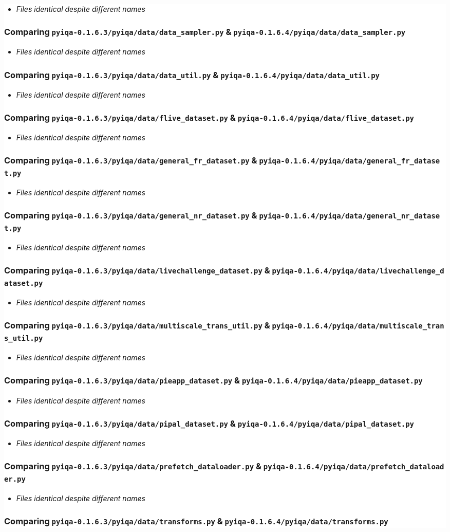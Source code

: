  * *Files identical despite different names*

### Comparing `pyiqa-0.1.6.3/pyiqa/data/data_sampler.py` & `pyiqa-0.1.6.4/pyiqa/data/data_sampler.py`

 * *Files identical despite different names*

### Comparing `pyiqa-0.1.6.3/pyiqa/data/data_util.py` & `pyiqa-0.1.6.4/pyiqa/data/data_util.py`

 * *Files identical despite different names*

### Comparing `pyiqa-0.1.6.3/pyiqa/data/flive_dataset.py` & `pyiqa-0.1.6.4/pyiqa/data/flive_dataset.py`

 * *Files identical despite different names*

### Comparing `pyiqa-0.1.6.3/pyiqa/data/general_fr_dataset.py` & `pyiqa-0.1.6.4/pyiqa/data/general_fr_dataset.py`

 * *Files identical despite different names*

### Comparing `pyiqa-0.1.6.3/pyiqa/data/general_nr_dataset.py` & `pyiqa-0.1.6.4/pyiqa/data/general_nr_dataset.py`

 * *Files identical despite different names*

### Comparing `pyiqa-0.1.6.3/pyiqa/data/livechallenge_dataset.py` & `pyiqa-0.1.6.4/pyiqa/data/livechallenge_dataset.py`

 * *Files identical despite different names*

### Comparing `pyiqa-0.1.6.3/pyiqa/data/multiscale_trans_util.py` & `pyiqa-0.1.6.4/pyiqa/data/multiscale_trans_util.py`

 * *Files identical despite different names*

### Comparing `pyiqa-0.1.6.3/pyiqa/data/pieapp_dataset.py` & `pyiqa-0.1.6.4/pyiqa/data/pieapp_dataset.py`

 * *Files identical despite different names*

### Comparing `pyiqa-0.1.6.3/pyiqa/data/pipal_dataset.py` & `pyiqa-0.1.6.4/pyiqa/data/pipal_dataset.py`

 * *Files identical despite different names*

### Comparing `pyiqa-0.1.6.3/pyiqa/data/prefetch_dataloader.py` & `pyiqa-0.1.6.4/pyiqa/data/prefetch_dataloader.py`

 * *Files identical despite different names*

### Comparing `pyiqa-0.1.6.3/pyiqa/data/transforms.py` & `pyiqa-0.1.6.4/pyiqa/data/transforms.py`
